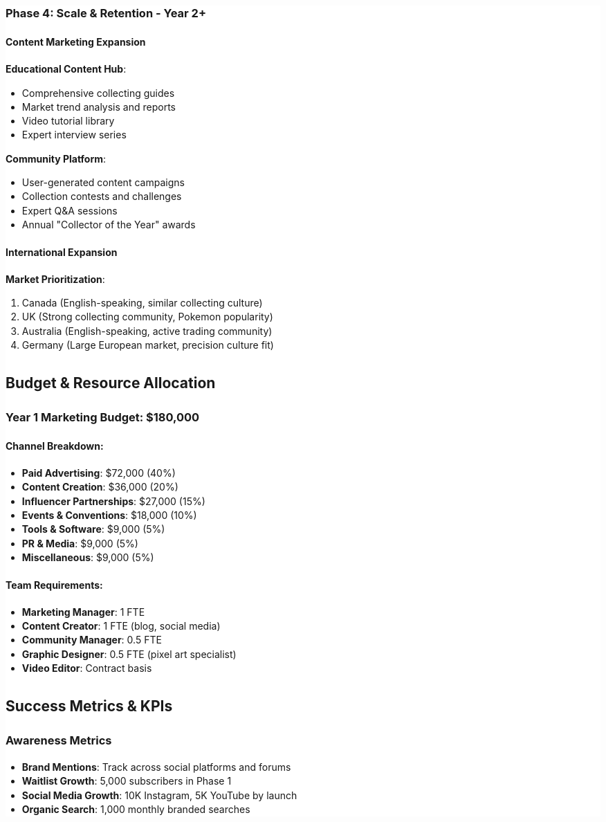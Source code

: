 ### Phase 4: Scale & Retention - Year 2+

#### Content Marketing Expansion
**Educational Content Hub**:
- Comprehensive collecting guides
- Market trend analysis and reports
- Video tutorial library
- Expert interview series

**Community Platform**:
- User-generated content campaigns
- Collection contests and challenges
- Expert Q&A sessions
- Annual "Collector of the Year" awards

#### International Expansion
**Market Prioritization**:
1. Canada (English-speaking, similar collecting culture)
2. UK (Strong collecting community, Pokemon popularity)
3. Australia (English-speaking, active trading community)
4. Germany (Large European market, precision culture fit)

## Budget & Resource Allocation

### Year 1 Marketing Budget: $180,000

#### Channel Breakdown:
- **Paid Advertising**: $72,000 (40%)
- **Content Creation**: $36,000 (20%)
- **Influencer Partnerships**: $27,000 (15%)
- **Events & Conventions**: $18,000 (10%)
- **Tools & Software**: $9,000 (5%)
- **PR & Media**: $9,000 (5%)
- **Miscellaneous**: $9,000 (5%)

#### Team Requirements:
- **Marketing Manager**: 1 FTE
- **Content Creator**: 1 FTE (blog, social media)
- **Community Manager**: 0.5 FTE
- **Graphic Designer**: 0.5 FTE (pixel art specialist)
- **Video Editor**: Contract basis

## Success Metrics & KPIs

### Awareness Metrics
- **Brand Mentions**: Track across social platforms and forums
- **Waitlist Growth**: 5,000 subscribers in Phase 1
- **Social Media Growth**: 10K Instagram, 5K YouTube by launch
- **Organic Search**: 1,000 monthly branded searches
